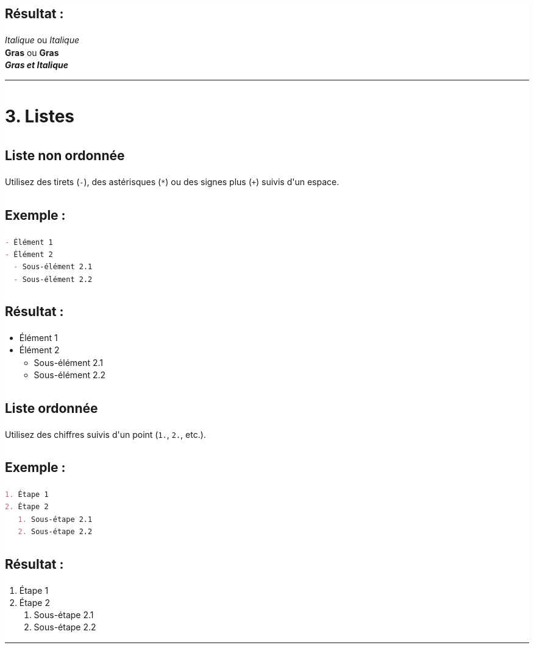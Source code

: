 ## Résultat :

_Italique_ ou _Italique_\
**Gras** ou **Gras**\
**_Gras et Italique_**

---

# 3. Listes

## Liste non ordonnée

Utilisez des tirets (`-`), des astérisques (`*`) ou des signes plus (`+`) suivis d'un espace.

## Exemple :

```markdown
- Élément 1
- Élément 2
  - Sous-élément 2.1
  - Sous-élément 2.2
```

## Résultat :

- Élément 1
- Élément 2
  - Sous-élément 2.1
  - Sous-élément 2.2

## Liste ordonnée

Utilisez des chiffres suivis d'un point (`1.`, `2.`, etc.).

## Exemple :

```markdown
1. Étape 1
2. Étape 2
   1. Sous-étape 2.1
   2. Sous-étape 2.2
```

## Résultat :

1. Étape 1
2. Étape 2
   1. Sous-étape 2.1
   2. Sous-étape 2.2

---